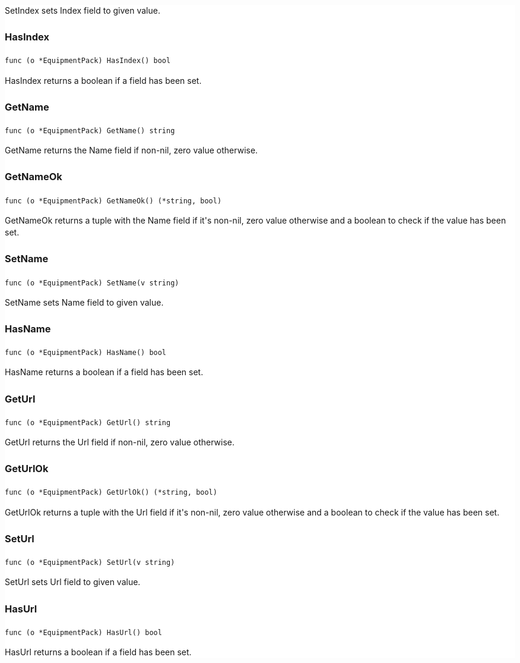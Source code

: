 SetIndex sets Index field to given value.

### HasIndex

`func (o *EquipmentPack) HasIndex() bool`

HasIndex returns a boolean if a field has been set.

### GetName

`func (o *EquipmentPack) GetName() string`

GetName returns the Name field if non-nil, zero value otherwise.

### GetNameOk

`func (o *EquipmentPack) GetNameOk() (*string, bool)`

GetNameOk returns a tuple with the Name field if it's non-nil, zero value otherwise
and a boolean to check if the value has been set.

### SetName

`func (o *EquipmentPack) SetName(v string)`

SetName sets Name field to given value.

### HasName

`func (o *EquipmentPack) HasName() bool`

HasName returns a boolean if a field has been set.

### GetUrl

`func (o *EquipmentPack) GetUrl() string`

GetUrl returns the Url field if non-nil, zero value otherwise.

### GetUrlOk

`func (o *EquipmentPack) GetUrlOk() (*string, bool)`

GetUrlOk returns a tuple with the Url field if it's non-nil, zero value otherwise
and a boolean to check if the value has been set.

### SetUrl

`func (o *EquipmentPack) SetUrl(v string)`

SetUrl sets Url field to given value.

### HasUrl

`func (o *EquipmentPack) HasUrl() bool`

HasUrl returns a boolean if a field has been set.
